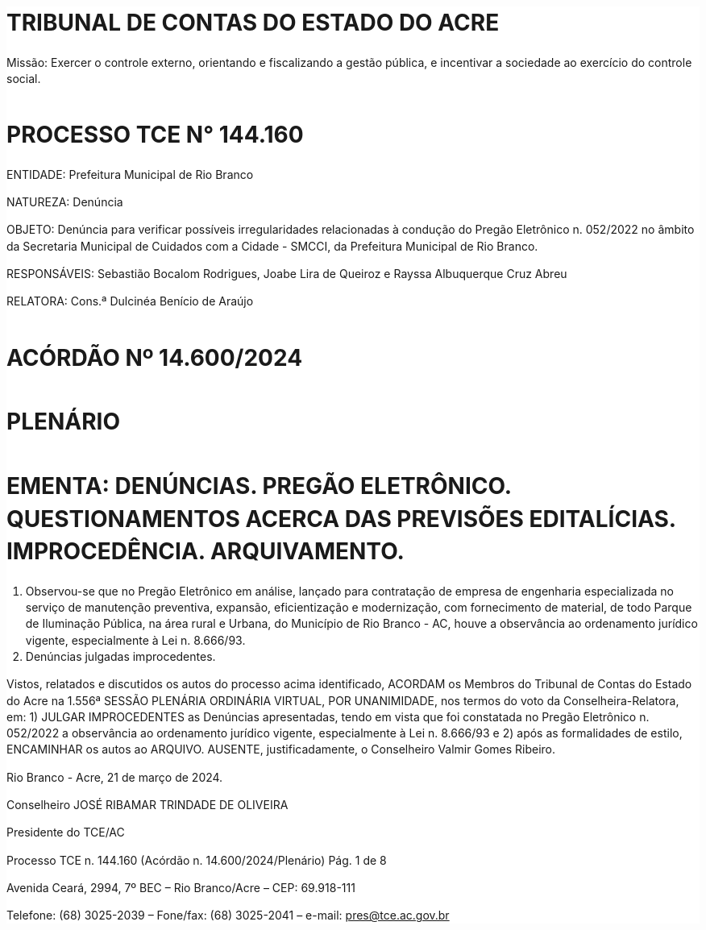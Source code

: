 # TRIBUNAL DE CONTAS DO ESTADO DO ACRE

Missão: Exercer o controle externo, orientando e fiscalizando a gestão pública, e incentivar a sociedade ao exercício do controle social.

# PROCESSO TCE N° 144.160

ENTIDADE: Prefeitura Municipal de Rio Branco

NATUREZA: Denúncia

OBJETO: Denúncia para verificar possíveis irregularidades relacionadas à condução do Pregão Eletrônico n. 052/2022 no âmbito da Secretaria Municipal de Cuidados com a Cidade - SMCCI, da Prefeitura Municipal de Rio Branco.

RESPONSÁVEIS: Sebastião Bocalom Rodrigues, Joabe Lira de Queiroz e Rayssa Albuquerque Cruz Abreu

RELATORA: Cons.ª Dulcinéa Benício de Araújo

# ACÓRDÃO Nº 14.600/2024

# PLENÁRIO

# EMENTA: DENÚNCIAS. PREGÃO ELETRÔNICO. QUESTIONAMENTOS ACERCA DAS PREVISÕES EDITALÍCIAS. IMPROCEDÊNCIA. ARQUIVAMENTO.

1. Observou-se que no Pregão Eletrônico em análise, lançado para contratação de empresa de engenharia especializada no serviço de manutenção preventiva, expansão, eficientização e modernização, com fornecimento de material, de todo Parque de Iluminação Pública, na área rural e Urbana, do Município de Rio Branco - AC, houve a observância ao ordenamento jurídico vigente, especialmente à Lei n. 8.666/93.
2. Denúncias julgadas improcedentes.

Vistos, relatados e discutidos os autos do processo acima identificado, ACORDAM os Membros do Tribunal de Contas do Estado do Acre na 1.556ª SESSÃO PLENÁRIA ORDINÁRIA VIRTUAL, POR UNANIMIDADE, nos termos do voto da Conselheira-Relatora, em: 1) JULGAR IMPROCEDENTES as Denúncias apresentadas, tendo em vista que foi constatada no Pregão Eletrônico n. 052/2022 a observância ao ordenamento jurídico vigente, especialmente à Lei n. 8.666/93 e 2) após as formalidades de estilo, ENCAMINHAR os autos ao ARQUIVO. AUSENTE, justificadamente, o Conselheiro Valmir Gomes Ribeiro.

Rio Branco - Acre, 21 de março de 2024.

Conselheiro JOSÉ RIBAMAR TRINDADE DE OLIVEIRA

Presidente do TCE/AC

Processo TCE n. 144.160 (Acórdão n. 14.600/2024/Plenário) Pág. 1 de 8

Avenida Ceará, 2994, 7º BEC – Rio Branco/Acre – CEP: 69.918-111

Telefone: (68) 3025-2039 – Fone/fax: (68) 3025-2041 – e-mail: pres@tce.ac.gov.br
